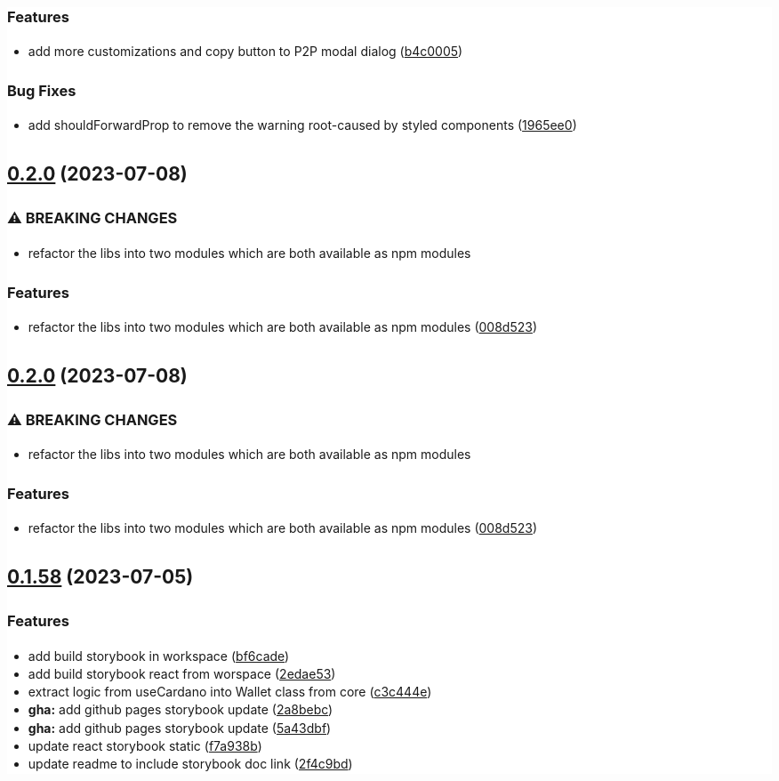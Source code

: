 
### Features

* add more customizations and copy button to P2P modal dialog ([b4c0005](https://github.com/cardano-foundation/cardano-connect-with-wallet/commit/b4c00050fdf09f627b550422d80ad3056c74b9bc))


### Bug Fixes

* add shouldForwardProp to remove the warning root-caused by styled components ([1965ee0](https://github.com/cardano-foundation/cardano-connect-with-wallet/commit/1965ee0af2f3c9842b84ef802742dd2b243d20e5))

## [0.2.0](https://github.com/cardano-foundation/cardano-connect-with-wallet/compare/cardano-connect-with-wallet-v0.1.58...cardano-connect-with-wallet-v0.2.0) (2023-07-08)


### ⚠ BREAKING CHANGES

* refactor the libs into two modules which are both available as npm modules

### Features

* refactor the libs into two modules which are both available as npm modules ([008d523](https://github.com/cardano-foundation/cardano-connect-with-wallet/commit/008d52320f511aa85929cac31f2b5c7f21b140a2))

## [0.2.0](https://github.com/cardano-foundation/cardano-connect-with-wallet/compare/cardano-connect-with-wallet-v0.1.58...cardano-connect-with-wallet-v0.2.0) (2023-07-08)

### ⚠ BREAKING CHANGES

- refactor the libs into two modules which are both available as npm modules

### Features

- refactor the libs into two modules which are both available as npm modules ([008d523](https://github.com/cardano-foundation/cardano-connect-with-wallet/commit/008d52320f511aa85929cac31f2b5c7f21b140a2))

## [0.1.58](https://github.com/cardano-foundation/cardano-connect-with-wallet/compare/v0.1.57...v0.1.58) (2023-07-05)

### Features

- add build storybook in workspace ([bf6cade](https://github.com/cardano-foundation/cardano-connect-with-wallet/commit/bf6cade23dcc244e3f70d42c965a2c95ba51e75f))
- add build storybook react from worspace ([2edae53](https://github.com/cardano-foundation/cardano-connect-with-wallet/commit/2edae53d86b19bbd6dd0a21f490f871711327d1e))
- extract logic from useCardano into Wallet class from core ([c3c444e](https://github.com/cardano-foundation/cardano-connect-with-wallet/commit/c3c444ebf45c422aaa707117b1b408486bd83b91))
- **gha:** add github pages storybook update ([2a8bebc](https://github.com/cardano-foundation/cardano-connect-with-wallet/commit/2a8bebc606114b26aa400b5477c0e4829c8fabde))
- **gha:** add github pages storybook update ([5a43dbf](https://github.com/cardano-foundation/cardano-connect-with-wallet/commit/5a43dbfaf25323d3ce030b3538d0ef1939a62ae4))
- update react storybook static ([f7a938b](https://github.com/cardano-foundation/cardano-connect-with-wallet/commit/f7a938b03debd46956be2fa416b380e8cc662278))
- update readme to include storybook doc link ([2f4c9bd](https://github.com/cardano-foundation/cardano-connect-with-wallet/commit/2f4c9bd09ac49c9a6e39a017bddd5c7f63accfd5))
